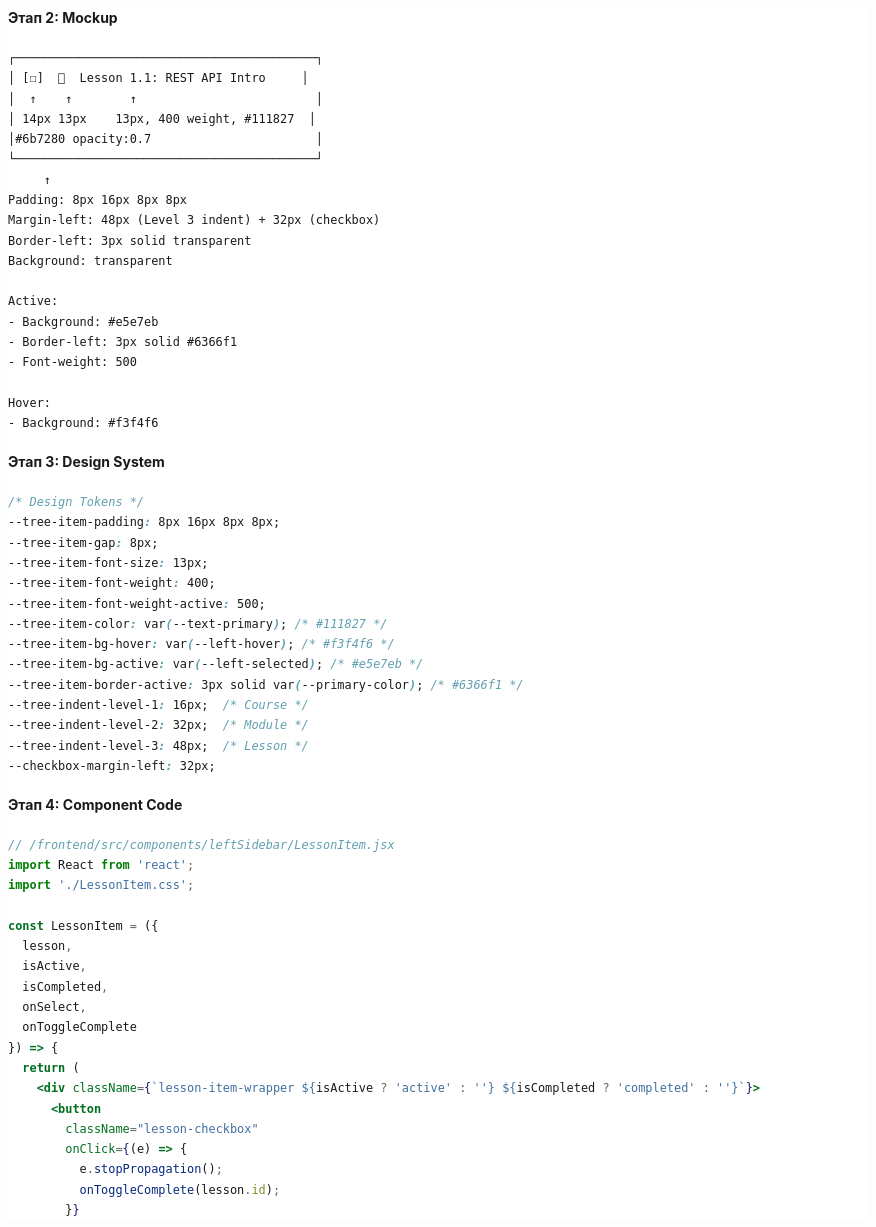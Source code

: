 #### Этап 2: Mockup

```
┌──────────────────────────────────────────┐
│ [☐]  📄  Lesson 1.1: REST API Intro     │
│  ↑    ↑        ↑                         │
│ 14px 13px    13px, 400 weight, #111827  │
│#6b7280 opacity:0.7                       │
└──────────────────────────────────────────┘
     ↑
Padding: 8px 16px 8px 8px
Margin-left: 48px (Level 3 indent) + 32px (checkbox)
Border-left: 3px solid transparent
Background: transparent

Active:
- Background: #e5e7eb
- Border-left: 3px solid #6366f1
- Font-weight: 500

Hover:
- Background: #f3f4f6
```

#### Этап 3: Design System

```css
/* Design Tokens */
--tree-item-padding: 8px 16px 8px 8px;
--tree-item-gap: 8px;
--tree-item-font-size: 13px;
--tree-item-font-weight: 400;
--tree-item-font-weight-active: 500;
--tree-item-color: var(--text-primary); /* #111827 */
--tree-item-bg-hover: var(--left-hover); /* #f3f4f6 */
--tree-item-bg-active: var(--left-selected); /* #e5e7eb */
--tree-item-border-active: 3px solid var(--primary-color); /* #6366f1 */
--tree-indent-level-1: 16px;  /* Course */
--tree-indent-level-2: 32px;  /* Module */
--tree-indent-level-3: 48px;  /* Lesson */
--checkbox-margin-left: 32px;
```

#### Этап 4: Component Code

```jsx
// /frontend/src/components/leftSidebar/LessonItem.jsx
import React from 'react';
import './LessonItem.css';

const LessonItem = ({
  lesson,
  isActive,
  isCompleted,
  onSelect,
  onToggleComplete
}) => {
  return (
    <div className={`lesson-item-wrapper ${isActive ? 'active' : ''} ${isCompleted ? 'completed' : ''}`}>
      <button
        className="lesson-checkbox"
        onClick={(e) => {
          e.stopPropagation();
          onToggleComplete(lesson.id);
        }}
```